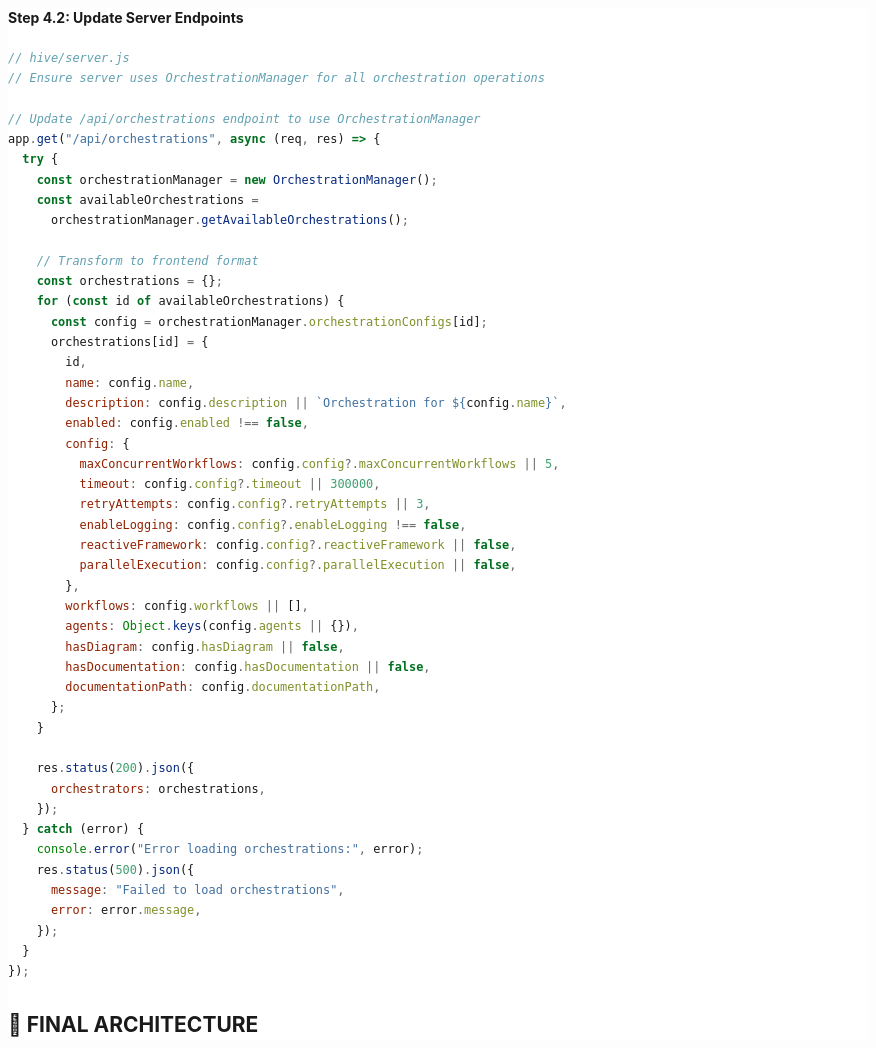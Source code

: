 #### **Step 4.2: Update Server Endpoints**

```javascript
// hive/server.js
// Ensure server uses OrchestrationManager for all orchestration operations

// Update /api/orchestrations endpoint to use OrchestrationManager
app.get("/api/orchestrations", async (req, res) => {
  try {
    const orchestrationManager = new OrchestrationManager();
    const availableOrchestrations =
      orchestrationManager.getAvailableOrchestrations();

    // Transform to frontend format
    const orchestrations = {};
    for (const id of availableOrchestrations) {
      const config = orchestrationManager.orchestrationConfigs[id];
      orchestrations[id] = {
        id,
        name: config.name,
        description: config.description || `Orchestration for ${config.name}`,
        enabled: config.enabled !== false,
        config: {
          maxConcurrentWorkflows: config.config?.maxConcurrentWorkflows || 5,
          timeout: config.config?.timeout || 300000,
          retryAttempts: config.config?.retryAttempts || 3,
          enableLogging: config.config?.enableLogging !== false,
          reactiveFramework: config.config?.reactiveFramework || false,
          parallelExecution: config.config?.parallelExecution || false,
        },
        workflows: config.workflows || [],
        agents: Object.keys(config.agents || {}),
        hasDiagram: config.hasDiagram || false,
        hasDocumentation: config.hasDocumentation || false,
        documentationPath: config.documentationPath,
      };
    }

    res.status(200).json({
      orchestrators: orchestrations,
    });
  } catch (error) {
    console.error("Error loading orchestrations:", error);
    res.status(500).json({
      message: "Failed to load orchestrations",
      error: error.message,
    });
  }
});
```

## **🎯 FINAL ARCHITECTURE**
